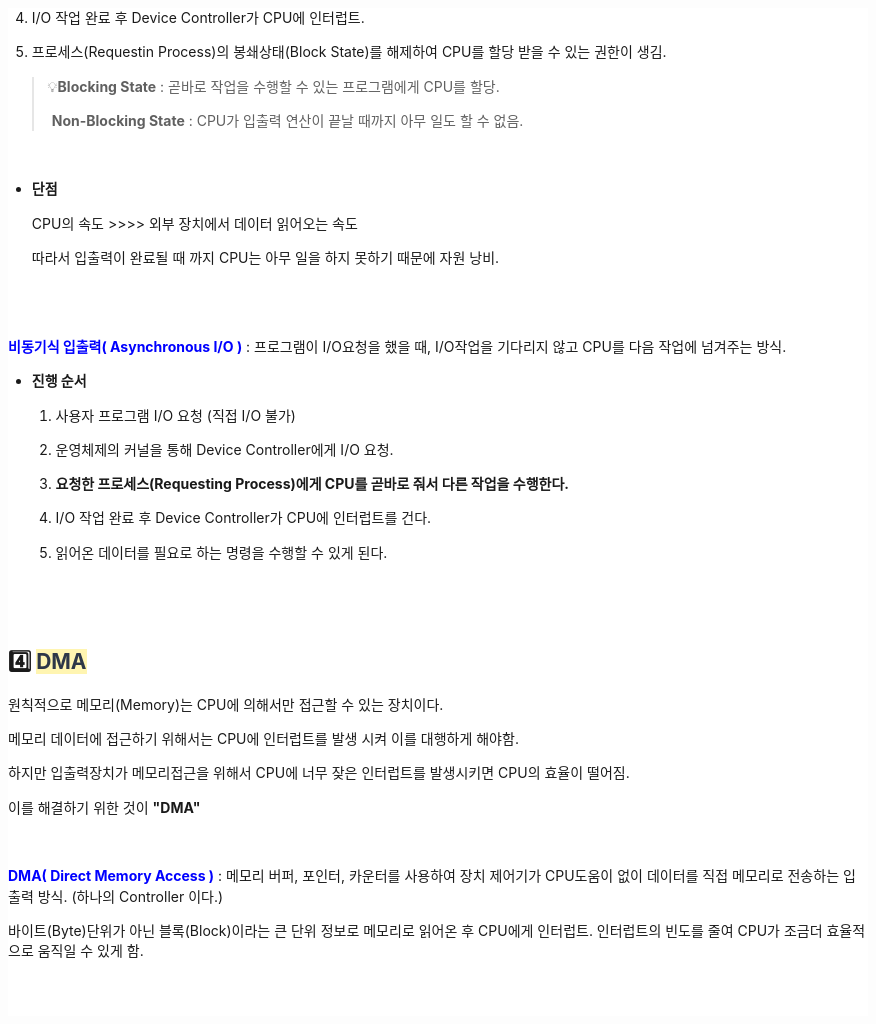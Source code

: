   4. I/O 작업 완료 후 Device Controller가 CPU에 인터럽트.

  5. 프로세스(Requestin Process)의 봉쇄상태(Block State)를 해제하여 CPU를 할당 받을 수 있는 권한이 생김.

  

  > 💡**Blocking State** : 곧바로 작업을 수행할 수 있는 프로그램에게 CPU를 할당.
  >
  > ​	**Non-Blocking State** : CPU가 입출력 연산이 끝날 때까지 아무 일도 할 수 없음.

  

<br/>

* **단점**

  CPU의 속도 >>>> 외부 장치에서 데이터 읽어오는 속도

  따라서 입출력이 완료될 때 까지 CPU는 아무 일을 하지 못하기 때문에 자원 낭비.

<br/>

<br/>

<span style = "color:blue">**비동기식 입출력( Asynchronous I/O )**</span> : 프로그램이 I/O요청을 했을 때, I/O작업을 기다리지 않고 CPU를 다음 작업에 넘겨주는 방식.

* **진행 순서**

  1. 사용자 프로그램 I/O 요청 (직접 I/O 불가)

  2. 운영체제의 커널을 통해 Device Controller에게 I/O 요청.
  3. **요청한 프로세스(Requesting Process)에게 CPU를 곧바로 줘서 다른 작업을 수행한다.**
  4. I/O 작업 완료 후 Device Controller가 CPU에 인터럽트를 건다.
  5. 읽어온 데이터를 필요로 하는 명령을 수행할 수 있게 된다.

<br/>

<br/>

## 4️⃣  <span style = "color:#2D3748;background-color:#fff5b1;">DMA</span>

원칙적으로 메모리(Memory)는 CPU에 의해서만 접근할 수 있는 장치이다.

메모리 데이터에 접근하기 위해서는 CPU에 인터럽트를 발생 시켜 이를 대행하게 해야함.

하지만 입출력장치가 메모리접근을 위해서 CPU에 너무 잦은 인터럽트를 발생시키면 CPU의 효율이 떨어짐.

이를 해결하기 위한 것이 **"DMA"**

<br/>

<span style = "color:blue">**DMA( Direct Memory Access )**</span> : 메모리 버퍼, 포인터, 카운터를 사용하여 장치 제어기가 CPU도움이 없이 데이터를 직접 메모리로 전송하는 입출력 방식. (하나의 Controller 이다.)

바이트(Byte)단위가 아닌 블록(Block)이라는 큰 단위 정보로 메모리로 읽어온 후 CPU에게 인터럽트. 인터럽트의 빈도를 줄여 CPU가 조금더 효율적으로 움직일 수 있게 함.

<br/>

<br/>
